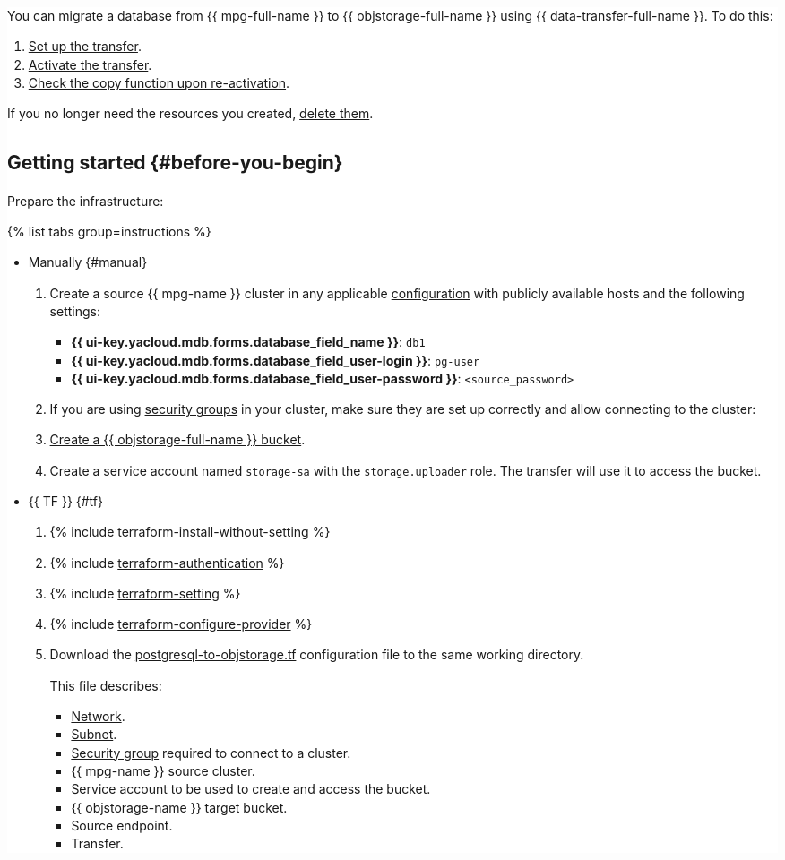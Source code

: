 

You can migrate a database from {{ mpg-full-name }} to {{ objstorage-full-name }} using {{ data-transfer-full-name }}. To do this:

1. [Set up the transfer](#prepare-transfer).
1. [Activate the transfer](#activate-transfer).
1. [Check the copy function upon re-activation](#example-check-copy).

If you no longer need the resources you created, [delete them](#clear-out).

## Getting started {#before-you-begin}

Prepare the infrastructure:

{% list tabs group=instructions %}

- Manually {#manual}

   1. Create a source {{ mpg-name }} cluster in any applicable [configuration](../../../managed-postgresql/concepts/instance-types.md) with publicly available hosts and the following settings:
      * **{{ ui-key.yacloud.mdb.forms.database_field_name }}**: `db1`
      * **{{ ui-key.yacloud.mdb.forms.database_field_user-login }}**: `pg-user`
      * **{{ ui-key.yacloud.mdb.forms.database_field_user-password }}**: `<source_password>`

   
   1. If you are using [security groups](../../../managed-postgresql/operations/connect.md#configuring-security-groups) in your cluster, make sure they are set up correctly and allow connecting to the cluster:


   1. [Create a {{ objstorage-full-name }} bucket](../../../storage/operations/buckets/create.md).

   1. [Create a service account](../../../iam/operations/sa/create.md#create-sa) named `storage-sa` with the `storage.uploader` role. The transfer will use it to access the bucket.

- {{ TF }} {#tf}

   1. {% include [terraform-install-without-setting](../../../_includes/mdb/terraform/install-without-setting.md) %}
   1. {% include [terraform-authentication](../../../_includes/mdb/terraform/authentication.md) %}
   1. {% include [terraform-setting](../../../_includes/mdb/terraform/setting.md) %}
   1. {% include [terraform-configure-provider](../../../_includes/mdb/terraform/configure-provider.md) %}

   1. Download the [postgresql-to-objstorage.tf](https://github.com/yandex-cloud-examples/yc-data-transfer-from-postgresql-to-object-storage/blob/main/postgresql-to-objstorage.tf) configuration file to the same working directory.

      This file describes:

      * [Network](../../../vpc/concepts/network.md#network).
      * [Subnet](../../../vpc/concepts/network.md#subnet).
      * [Security group](../../../vpc/concepts/security-groups.md) required to connect to a cluster.
      * {{ mpg-name }} source cluster.
      * Service account to be used to create and access the bucket.
      * {{ objstorage-name }} target bucket.
      * Source endpoint.
      * Transfer.
